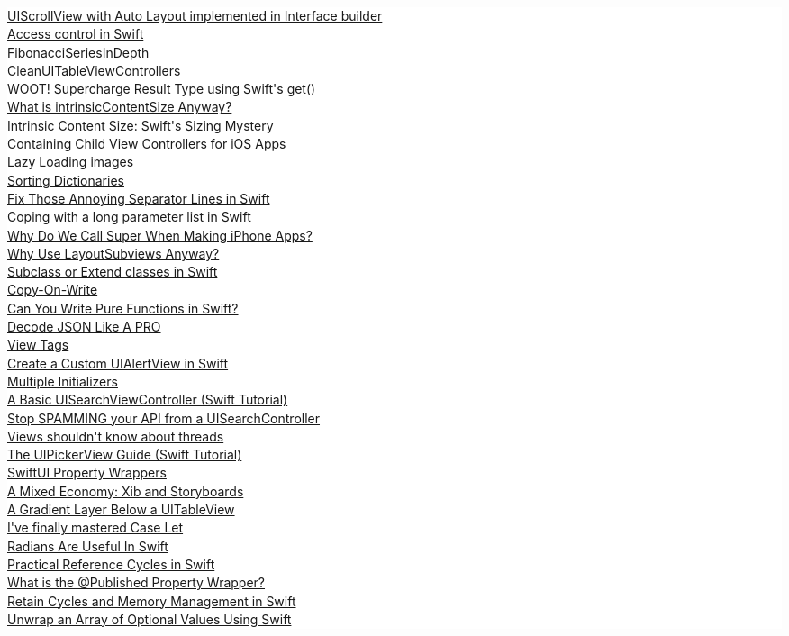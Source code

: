 [UIScrollView with Auto Layout implemented in Interface builder](https://github.com/stevencurtis/SwiftCoding/tree/master/UIScrollviewAutoLayoutInterfaceBuilding)<br>
[Access control in Swift](https://github.com/stevencurtis/SwiftCoding/tree/master/AccessControl)<br>
[FibonacciSeriesInDepth](https://github.com/stevencurtis/SwiftCoding/tree/master/FibonacciSeriesInDepth)<br>
[CleanUITableViewControllers](https://github.com/stevencurtis/SwiftCoding/tree/master/CleanUITableViewControllers)<br>
[WOOT! Supercharge Result Type using Swift's get()](https://github.com/stevencurtis/SwiftCoding/tree/master/ReturnSuccessOfThrowingWithGet)<br>
[What is intrinsicContentSize Anyway?](https://github.com/stevencurtis/SwiftCoding/tree/master/IntrinsicContentSizeBasic)<br>
[Intrinsic Content Size: Swift's Sizing Mystery](https://github.com/stevencurtis/SwiftCoding/tree/master/IntrinsicContentSizeExample)<br>
[Containing Child View Controllers for iOS Apps](https://github.com/stevencurtis/SwiftCoding/tree/master/ChildViewControllers)<br>
[Lazy Loading images](https://github.com/stevencurtis/SwiftCoding/tree/master/LazyLoadImages)<br>
[Sorting Dictionaries](https://github.com/stevencurtis/SwiftCoding/tree/master/SortADictionary)<br>
[Fix Those Annoying Separator Lines in Swift](https://github.com/stevencurtis/SwiftCoding/tree/master/SeparatorLinesForUITableViewCellStyle)<br>
[Coping with a long parameter list in Swift](https://github.com/stevencurtis/SwiftCoding/tree/master/CopingWithLongParameterList)<br>
[Why Do We Call Super When Making iPhone Apps?](https://github.com/stevencurtis/SwiftCoding/tree/master/CallSuper)<br>
[Why Use LayoutSubviews Anyway?](https://github.com/stevencurtis/SwiftCoding/tree/master/WhyUseLayoutSubviews)<br>
[Subclass or Extend classes in Swift](https://github.com/stevencurtis/SwiftCoding/tree/master/SubclassOrExtend)<br>
[Copy-On-Write](https://github.com/stevencurtis/SwiftCoding/tree/master/CopyOnWrite)<br>
[Can You Write Pure Functions in Swift?](https://github.com/stevencurtis/SwiftCoding/tree/master/PureFunctions)<br>
[Decode JSON Like A PRO](https://github.com/stevencurtis/SwiftCoding/tree/master/NestedCodableArrays)<br>
[View Tags](https://github.com/stevencurtis/SwiftCoding/tree/master/ViewTags)<br>
[Create a Custom UIAlertView in Swift](https://github.com/stevencurtis/SwiftCoding/tree/master/CustomAlertView)<br>
[Multiple Initializers](https://github.com/stevencurtis/SwiftCoding/tree/master/MultipleInitializers)<br>
[A Basic UISearchViewController (Swift Tutorial)](https://github.com/stevencurtis/SwiftCoding/tree/master/BasicSearchController)<br>
[Stop SPAMMING your API from a UISearchController](https://github.com/stevencurtis/SwiftCoding/tree/master/UISearchControllerAPI)<br>
[Views shouldn't know about threads](https://github.com/stevencurtis/SwiftCoding/tree/master/ViewsThreads)<br>
[The UIPickerView Guide (Swift Tutorial)](https://github.com/stevencurtis/SwiftCoding/tree/master/Pickers)<br>
[SwiftUI Property Wrappers](https://github.com/stevencurtis/SwiftCoding/tree/master/SwiftUI/PropertyWrappers/)<br>
[A Mixed Economy: Xib and Storyboards](https://github.com/stevencurtis/SwiftCoding/tree/master/XibAndStoryboard)<br>
[A Gradient Layer Below a UITableView](https://github.com/stevencurtis/SwiftCoding/tree/master/UITableViewBackground)<br>
[I've finally mastered Case Let](https://github.com/stevencurtis/SwiftCoding/tree/master/CaseLetSingle)<br>
[Radians Are Useful In Swift](https://github.com/stevencurtis/SwiftCoding/tree/master/RadiansSwift)<br>
[Practical Reference Cycles in Swift](https://github.com/stevencurtis/SwiftCoding/tree/master/RetainCycles)<br>
[What is the @Published Property Wrapper?](https://github.com/stevencurtis/SwiftCoding/tree/master/WhatIsPropertyWrapper)<br>
[Retain Cycles and Memory Management in Swift](https://github.com/stevencurtis/SwiftCoding/tree/master/TheoreticalRetainCycles)<br>
[Unwrap an Array of Optional Values Using Swift](https://github.com/stevencurtis/SwiftCoding/tree/master/ArrayOptionalValues)<br>